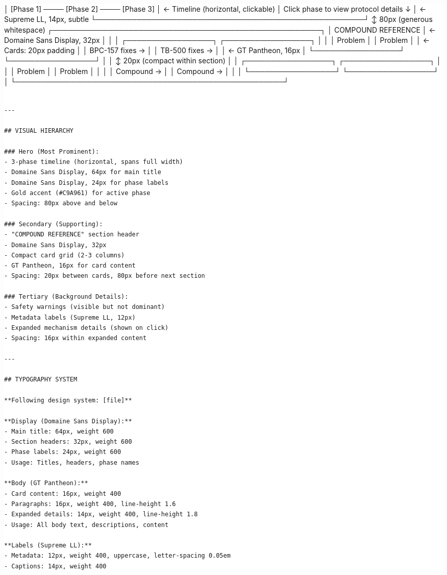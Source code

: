 │  [Phase 1] ──── [Phase 2] ──── [Phase 3]           │ ← Timeline (horizontal, clickable)
│  Click phase to view protocol details ↓             │ ← Supreme LL, 14px, subtle
└─────────────────────────────────────────────────────┘
                    ↕ 80px (generous whitespace)
┌─────────────────────────────────────────────────────┐
│  COMPOUND REFERENCE                                  │ ← Domaine Sans Display, 32px
│                                                      │
│  ┌─────────────────┐  ┌─────────────────┐          │
│  │ Problem         │  │ Problem         │          │ ← Cards: 20px padding
│  │ BPC-157 fixes → │  │ TB-500 fixes →  │          │ ← GT Pantheon, 16px
│  └─────────────────┘  └─────────────────┘          │
│          ↕ 20px (compact within section)            │
│  ┌─────────────────┐  ┌─────────────────┐          │
│  │ Problem         │  │ Problem         │          │
│  │ Compound →      │  │ Compound →      │          │
│  └─────────────────┘  └─────────────────┘          │
└─────────────────────────────────────────────────────┘
```

---

## VISUAL HIERARCHY

### Hero (Most Prominent):
- 3-phase timeline (horizontal, spans full width)
- Domaine Sans Display, 64px for main title
- Domaine Sans Display, 24px for phase labels
- Gold accent (#C9A961) for active phase
- Spacing: 80px above and below

### Secondary (Supporting):
- "COMPOUND REFERENCE" section header
- Domaine Sans Display, 32px
- Compact card grid (2-3 columns)
- GT Pantheon, 16px for card content
- Spacing: 20px between cards, 80px before next section

### Tertiary (Background Details):
- Safety warnings (visible but not dominant)
- Metadata labels (Supreme LL, 12px)
- Expanded mechanism details (shown on click)
- Spacing: 16px within expanded content

---

## TYPOGRAPHY SYSTEM

**Following design system: [file]**

**Display (Domaine Sans Display):**
- Main title: 64px, weight 600
- Section headers: 32px, weight 600
- Phase labels: 24px, weight 600
- Usage: Titles, headers, phase names

**Body (GT Pantheon):**
- Card content: 16px, weight 400
- Paragraphs: 16px, weight 400, line-height 1.6
- Expanded details: 14px, weight 400, line-height 1.8
- Usage: All body text, descriptions, content

**Labels (Supreme LL):**
- Metadata: 12px, weight 400, uppercase, letter-spacing 0.05em
- Captions: 14px, weight 400
```